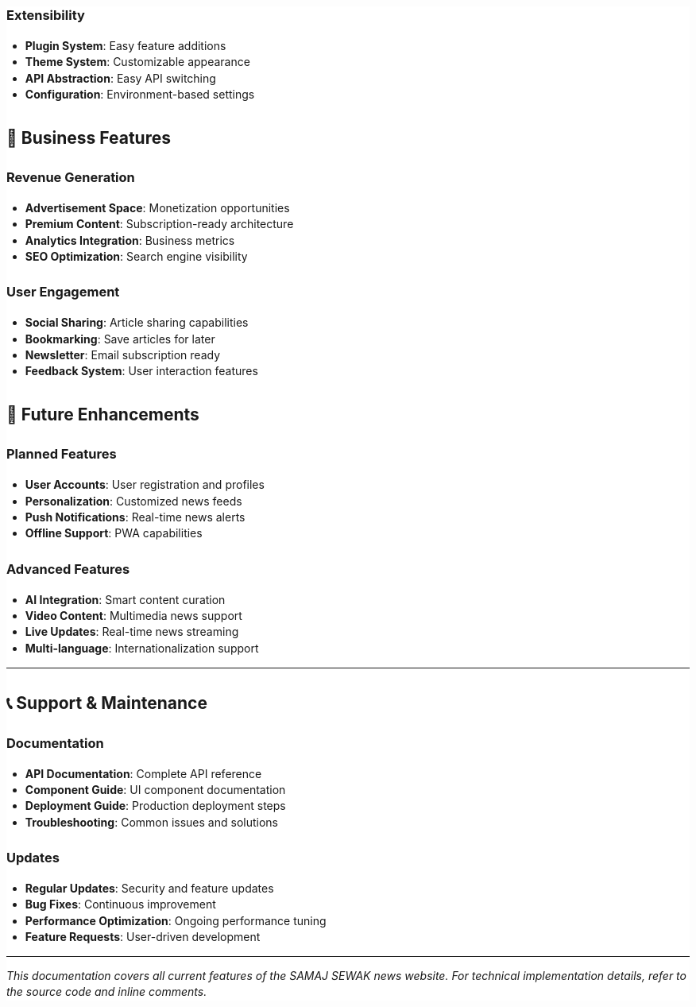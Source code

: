 ### **Extensibility**
- **Plugin System**: Easy feature additions
- **Theme System**: Customizable appearance
- **API Abstraction**: Easy API switching
- **Configuration**: Environment-based settings

## 🎯 **Business Features**

### **Revenue Generation**
- **Advertisement Space**: Monetization opportunities
- **Premium Content**: Subscription-ready architecture
- **Analytics Integration**: Business metrics
- **SEO Optimization**: Search engine visibility

### **User Engagement**
- **Social Sharing**: Article sharing capabilities
- **Bookmarking**: Save articles for later
- **Newsletter**: Email subscription ready
- **Feedback System**: User interaction features

## 🔮 **Future Enhancements**

### **Planned Features**
- **User Accounts**: User registration and profiles
- **Personalization**: Customized news feeds
- **Push Notifications**: Real-time news alerts
- **Offline Support**: PWA capabilities

### **Advanced Features**
- **AI Integration**: Smart content curation
- **Video Content**: Multimedia news support
- **Live Updates**: Real-time news streaming
- **Multi-language**: Internationalization support

---

## 📞 **Support & Maintenance**

### **Documentation**
- **API Documentation**: Complete API reference
- **Component Guide**: UI component documentation
- **Deployment Guide**: Production deployment steps
- **Troubleshooting**: Common issues and solutions

### **Updates**
- **Regular Updates**: Security and feature updates
- **Bug Fixes**: Continuous improvement
- **Performance Optimization**: Ongoing performance tuning
- **Feature Requests**: User-driven development

---

*This documentation covers all current features of the SAMAJ SEWAK news website. For technical implementation details, refer to the source code and inline comments.*
